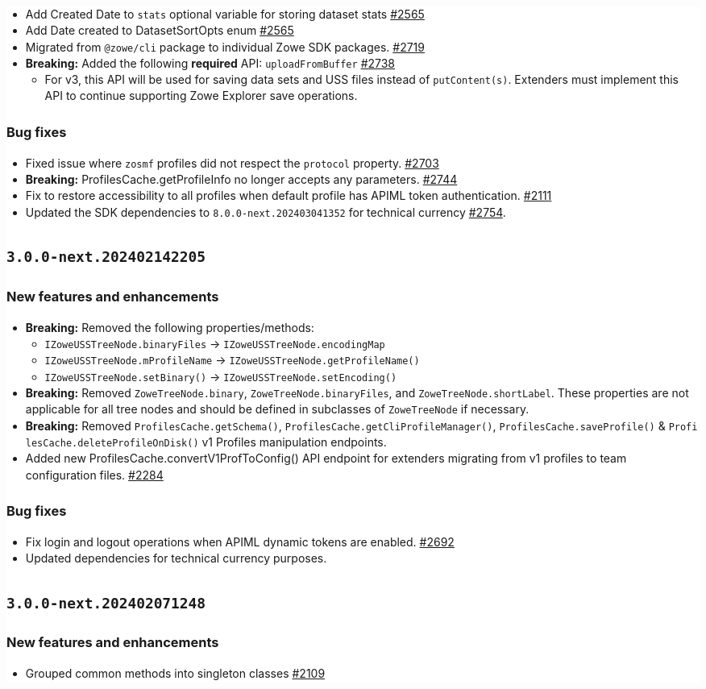 - Add Created Date to `stats` optional variable for storing dataset stats [#2565](https://github.com/zowe/vscode-extension-for-zowe/pull/2565)
- Add Date created to DatasetSortOpts enum [#2565](https://github.com/zowe/vscode-extension-for-zowe/pull/2565)
- Migrated from `@zowe/cli` package to individual Zowe SDK packages. [#2719](https://github.com/zowe/vscode-extension-for-zowe/issues/2719)
- **Breaking:** Added the following **required** API: `uploadFromBuffer` [#2738](https://github.com/zowe/vscode-extension-for-zowe/pull/2738)
  - For v3, this API will be used for saving data sets and USS files instead of `putContent(s)`. Extenders must implement this API to continue supporting Zowe Explorer save operations.

### Bug fixes

- Fixed issue where `zosmf` profiles did not respect the `protocol` property. [#2703](https://github.com/zowe/vscode-extension-for-zowe/issues/2703)
- **Breaking:** ProfilesCache.getProfileInfo no longer accepts any parameters. [#2744](https://github.com/zowe/vscode-extension-for-zowe/pull/2744)
- Fix to restore accessibility to all profiles when default profile has APIML token authentication. [#2111](https://github.com/zowe/vscode-extension-for-zowe/issues/2111)
- Updated the SDK dependencies to `8.0.0-next.202403041352` for technical currency [#2754](https://github.com/zowe/vscode-extension-for-zowe/pull/2754).

## `3.0.0-next.202402142205`

### New features and enhancements

- **Breaking:** Removed the following properties/methods:
  - `IZoweUSSTreeNode.binaryFiles` -> `IZoweUSSTreeNode.encodingMap`
  - `IZoweUSSTreeNode.mProfileName` -> `IZoweUSSTreeNode.getProfileName()`
  - `IZoweUSSTreeNode.setBinary()` -> `IZoweUSSTreeNode.setEncoding()`
- **Breaking:** Removed `ZoweTreeNode.binary`, `ZoweTreeNode.binaryFiles`, and `ZoweTreeNode.shortLabel`. These properties are not applicable for all tree nodes and should be defined in subclasses of `ZoweTreeNode` if necessary.
- **Breaking:** Removed `ProfilesCache.getSchema()`, `ProfilesCache.getCliProfileManager()`, `ProfilesCache.saveProfile()` & `ProfilesCache.deleteProfileOnDisk()` v1 Profiles manipulation endpoints.
- Added new ProfilesCache.convertV1ProfToConfig() API endpoint for extenders migrating from v1 profiles to team configuration files. [#2284](https://github.com/zowe/vscode-extension-for-zowe/issues/2284)

### Bug fixes

- Fix login and logout operations when APIML dynamic tokens are enabled. [#2692](https://github.com/zowe/vscode-extension-for-zowe/pull/2692)
- Updated dependencies for technical currency purposes.

## `3.0.0-next.202402071248`

### New features and enhancements

- Grouped common methods into singleton classes [#2109](https://github.com/zowe/vscode-extension-for-zowe/issues/2109)
